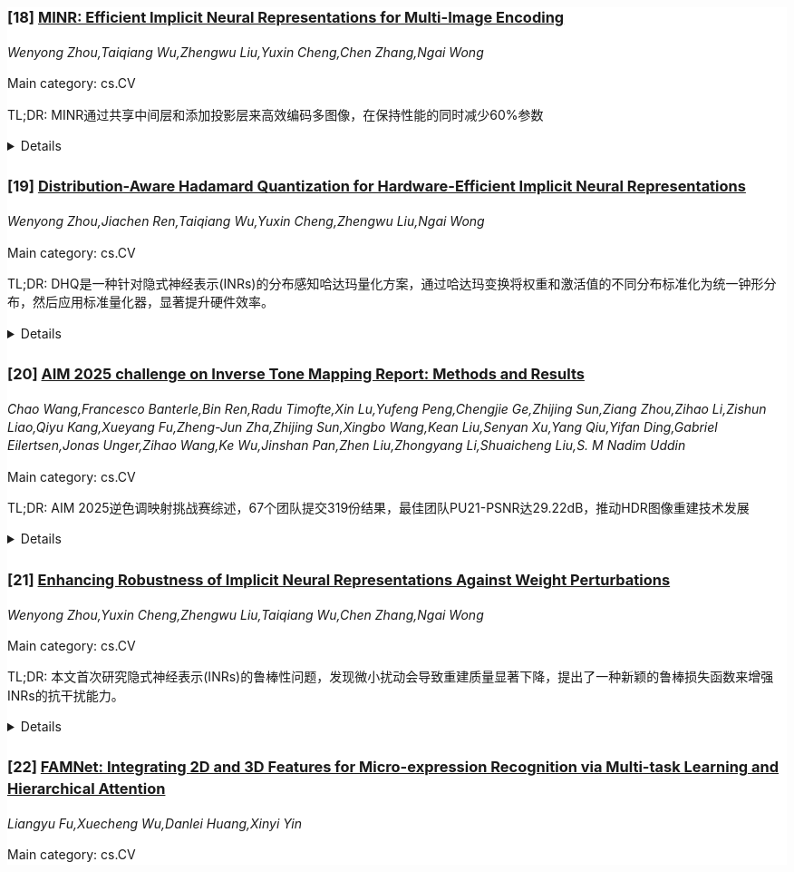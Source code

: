### [18] [MINR: Efficient Implicit Neural Representations for Multi-Image Encoding](https://arxiv.org/abs/2508.13471)
*Wenyong Zhou,Taiqiang Wu,Zhengwu Liu,Yuxin Cheng,Chen Zhang,Ngai Wong*

Main category: cs.CV

TL;DR: MINR通过共享中间层和添加投影层来高效编码多图像，在保持性能的同时减少60%参数


<details><summary>Details</summary></details>


### [19] [Distribution-Aware Hadamard Quantization for Hardware-Efficient Implicit Neural Representations](https://arxiv.org/abs/2508.13478)
*Wenyong Zhou,Jiachen Ren,Taiqiang Wu,Yuxin Cheng,Zhengwu Liu,Ngai Wong*

Main category: cs.CV

TL;DR: DHQ是一种针对隐式神经表示(INRs)的分布感知哈达玛量化方案，通过哈达玛变换将权重和激活值的不同分布标准化为统一钟形分布，然后应用标准量化器，显著提升硬件效率。


<details><summary>Details</summary></details>


### [20] [AIM 2025 challenge on Inverse Tone Mapping Report: Methods and Results](https://arxiv.org/abs/2508.13479)
*Chao Wang,Francesco Banterle,Bin Ren,Radu Timofte,Xin Lu,Yufeng Peng,Chengjie Ge,Zhijing Sun,Ziang Zhou,Zihao Li,Zishun Liao,Qiyu Kang,Xueyang Fu,Zheng-Jun Zha,Zhijing Sun,Xingbo Wang,Kean Liu,Senyan Xu,Yang Qiu,Yifan Ding,Gabriel Eilertsen,Jonas Unger,Zihao Wang,Ke Wu,Jinshan Pan,Zhen Liu,Zhongyang Li,Shuaicheng Liu,S. M Nadim Uddin*

Main category: cs.CV

TL;DR: AIM 2025逆色调映射挑战赛综述，67个团队提交319份结果，最佳团队PU21-PSNR达29.22dB，推动HDR图像重建技术发展


<details><summary>Details</summary></details>


### [21] [Enhancing Robustness of Implicit Neural Representations Against Weight Perturbations](https://arxiv.org/abs/2508.13481)
*Wenyong Zhou,Yuxin Cheng,Zhengwu Liu,Taiqiang Wu,Chen Zhang,Ngai Wong*

Main category: cs.CV

TL;DR: 本文首次研究隐式神经表示(INRs)的鲁棒性问题，发现微小扰动会导致重建质量显著下降，提出了一种新颖的鲁棒损失函数来增强INRs的抗干扰能力。


<details><summary>Details</summary></details>


### [22] [FAMNet: Integrating 2D and 3D Features for Micro-expression Recognition via Multi-task Learning and Hierarchical Attention](https://arxiv.org/abs/2508.13483)
*Liangyu Fu,Xuecheng Wu,Danlei Huang,Xinyi Yin*

Main category: cs.CV
